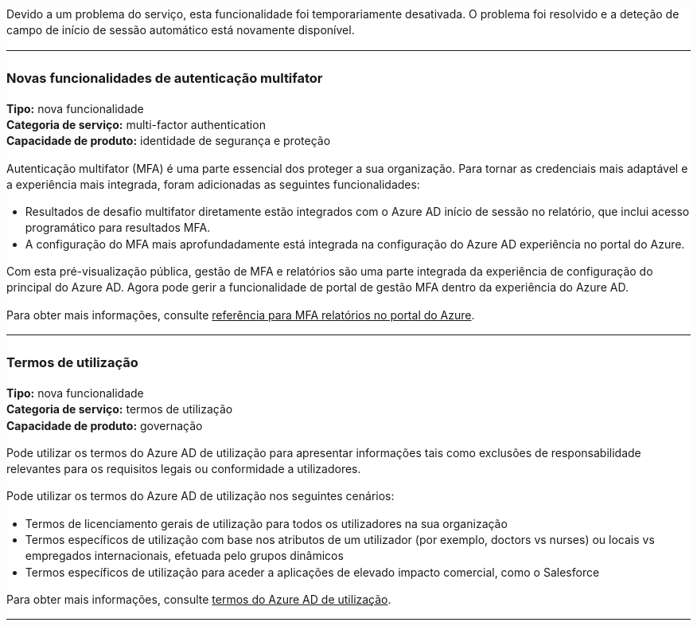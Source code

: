 Devido a um problema do serviço, esta funcionalidade foi temporariamente desativada. O problema foi resolvido e a deteção de campo de início de sessão automático está novamente disponível.

---

### <a name="new-multi-factor-authentication-features"></a>Novas funcionalidades de autenticação multifator


**Tipo:** nova funcionalidade  
**Categoria de serviço:** multi-factor authentication  
**Capacidade de produto:** identidade de segurança e proteção  



Autenticação multifator (MFA) é uma parte essencial dos proteger a sua organização. Para tornar as credenciais mais adaptável e a experiência mais integrada, foram adicionadas as seguintes funcionalidades: 

- Resultados de desafio multifator diretamente estão integrados com o Azure AD início de sessão no relatório, que inclui acesso programático para resultados MFA.
- A configuração do MFA mais aprofundadamente está integrada na configuração do Azure AD experiência no portal do Azure.

Com esta pré-visualização pública, gestão de MFA e relatórios são uma parte integrada da experiência de configuração do principal do Azure AD. Agora pode gerir a funcionalidade de portal de gestão MFA dentro da experiência do Azure AD.

Para obter mais informações, consulte [referência para MFA relatórios no portal do Azure](active-directory-reporting-activity-sign-ins-mfa.md). 


---

### <a name="terms-of-use"></a>Termos de utilização



**Tipo:** nova funcionalidade  
**Categoria de serviço:** termos de utilização  
**Capacidade de produto:** governação  



Pode utilizar os termos do Azure AD de utilização para apresentar informações tais como exclusões de responsabilidade relevantes para os requisitos legais ou conformidade a utilizadores.

Pode utilizar os termos do Azure AD de utilização nos seguintes cenários:

- Termos de licenciamento gerais de utilização para todos os utilizadores na sua organização
- Termos específicos de utilização com base nos atributos de um utilizador (por exemplo, doctors vs nurses) ou locais vs empregados internacionais, efetuada pelo grupos dinâmicos
- Termos específicos de utilização para aceder a aplicações de elevado impacto comercial, como o Salesforce

Para obter mais informações, consulte [termos do Azure AD de utilização](active-directory-tou.md).


---
